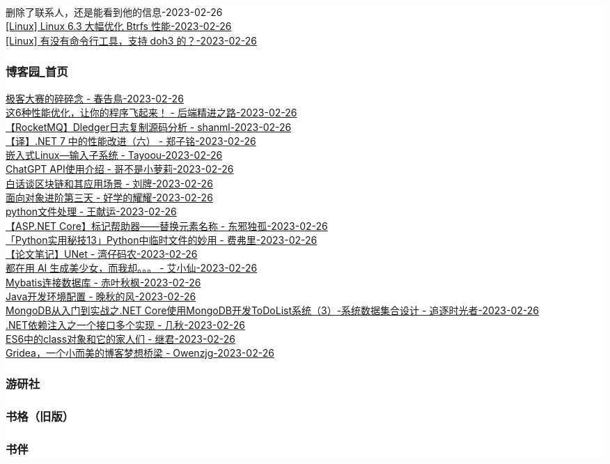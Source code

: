 删除了联系人，还是能看到他的信息-2023-02-26</a><br/><a target=_blank rel=nofollow href="https://www.v2ex.com/t/919323#reply6" >[Linux] Linux 6.3 大幅优化 Btrfs 性能-2023-02-26</a><br/><a target=_blank rel=nofollow href="https://www.v2ex.com/t/919322#reply3" >[Linux] 有没有命令行工具，支持 doh3 的？-2023-02-26</a><br/>





###  博客园_首页

<a target=_blank rel=nofollow href="https://www.cnblogs.com/Cl0ud/p/17158309.html" >极客大赛的碎碎念 - 春告鳥-2023-02-26</a><br/><a target=_blank rel=nofollow href="https://www.cnblogs.com/way2backend/p/17158118.html" >这6种性能优化，让你的程序飞起来！ - 后端精进之路-2023-02-26</a><br/><a target=_blank rel=nofollow href="https://www.cnblogs.com/shanml/p/17153989.html" >【RocketMQ】Dledger日志复制源码分析 - shanml-2023-02-26</a><br/><a target=_blank rel=nofollow href="https://www.cnblogs.com/MingsonZheng/p/17157985.html" >【译】.NET 7 中的性能改进（六） - 郑子铭-2023-02-26</a><br/><a target=_blank rel=nofollow href="https://www.cnblogs.com/Tayoou/p/17157871.html" >嵌入式Linux—输入子系统 - Tayoou-2023-02-26</a><br/><a target=_blank rel=nofollow href="https://www.cnblogs.com/smartloli/p/17157790.html" >ChatGPT API使用介绍 - 哥不是小萝莉-2023-02-26</a><br/><a target=_blank rel=nofollow href="https://www.cnblogs.com/steakliu/p/17157629.html" >白话谈区块链和其应用场景 - 刘牌-2023-02-26</a><br/><a target=_blank rel=nofollow href="https://www.cnblogs.com/yaomagician/p/17153044.html" >面向对象进阶第三天 - 好学的耀耀-2023-02-26</a><br/><a target=_blank rel=nofollow href="https://www.cnblogs.com/wangxianyun/p/17157478.html" >python文件处理 - 王献运-2023-02-26</a><br/><a target=_blank rel=nofollow href="https://www.cnblogs.com/tcjiaan/p/17157309.html" >【ASP.NET Core】标记帮助器——替换元素名称 - 东邪独孤-2023-02-26</a><br/><a target=_blank rel=nofollow href="https://www.cnblogs.com/feffery/p/17157404.html" >「Python实用秘技13」Python中临时文件的妙用 - 费弗里-2023-02-26</a><br/><a target=_blank rel=nofollow href="https://www.cnblogs.com/Fish0403/p/17091659.html" >【论文笔记】UNet - 湾仔码农-2023-02-26</a><br/><a target=_blank rel=nofollow href="https://www.cnblogs.com/ilovejaney/p/17157349.html" >都在用 AI 生成美少女，而我却。。。 - 艾小仙-2023-02-26</a><br/><a target=_blank rel=nofollow href="https://www.cnblogs.com/cyqf/p/17157315.html" >Mybatis连接数据库 - 赤叶秋枫-2023-02-26</a><br/><a target=_blank rel=nofollow href="https://www.cnblogs.com/alan1995/p/17157236.html" >Java开发环境配置 - 晚秋的风-2023-02-26</a><br/><a target=_blank rel=nofollow href="https://www.cnblogs.com/Can-daydayup/p/17033785.html" >MongoDB从入门到实战之.NET Core使用MongoDB开发ToDoList系统（3）-系统数据集合设计 - 追逐时光者-2023-02-26</a><br/><a target=_blank rel=nofollow href="https://www.cnblogs.com/netry/p/net-dependency-injection-multiple-implementations.html" >.NET依赖注入之一个接口多个实现 - 几秋-2023-02-26</a><br/><a target=_blank rel=nofollow href="https://www.cnblogs.com/lisongming/p/17157031.html" >ES6中的class对象和它的家人们 - 继君-2023-02-26</a><br/><a target=_blank rel=nofollow href="https://www.cnblogs.com/owenzjg/p/17156954.html" >Gridea，一个小而美的博客梦想桥梁 - Owenzjg-2023-02-26</a><br/>




###  游研社






###  书格（旧版）





###  书伴





